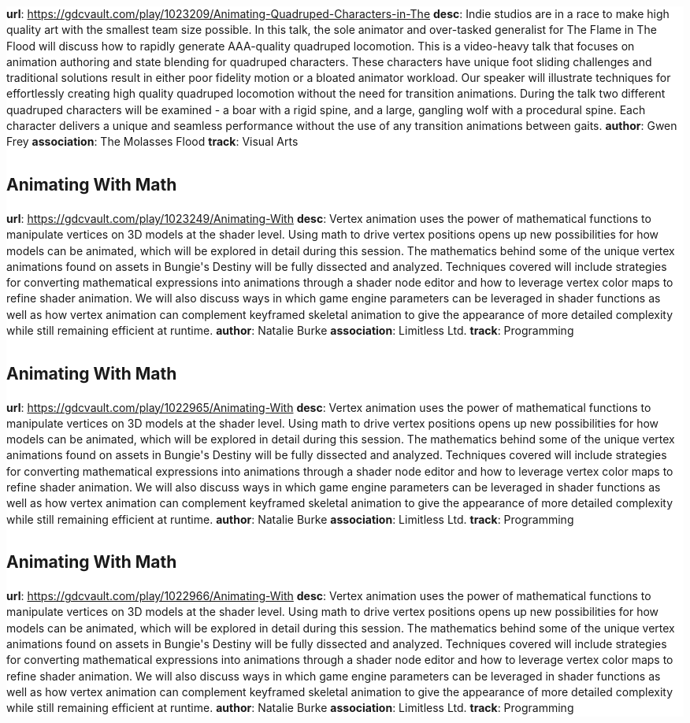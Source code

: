 **url**: https://gdcvault.com/play/1023209/Animating-Quadruped-Characters-in-The
**desc**: Indie studios are in a race to make high quality art with the smallest team size possible. In this talk, the sole animator and over-tasked generalist for The Flame in The Flood will discuss how to rapidly generate AAA-quality quadruped locomotion. This is a video-heavy talk that focuses on animation authoring and state blending for quadruped characters. These characters have unique foot sliding challenges and traditional solutions result in either poor fidelity motion or a bloated animator workload. Our speaker will illustrate techniques for effortlessly creating high quality quadruped locomotion without the need for transition animations. During the talk two different quadruped characters will be examined - a boar with a rigid spine, and a large, gangling wolf with a procedural spine. Each character delivers a unique and seamless performance without the use of any transition animations between gaits.
**author**: Gwen Frey
**association**: The Molasses Flood
**track**: Visual Arts

## Animating With Math

**url**: https://gdcvault.com/play/1023249/Animating-With
**desc**: Vertex animation uses the power of mathematical functions to manipulate vertices on 3D models at the shader level. Using math to drive vertex positions opens up new possibilities for how models can be animated, which will be explored in detail during this session. The mathematics behind some of the unique vertex animations found on assets in Bungie's Destiny will be fully dissected and analyzed. Techniques covered will include strategies for converting mathematical expressions into animations through a shader node editor and how to leverage vertex color maps to refine shader animation. We will also discuss ways in which game engine parameters can be leveraged in shader functions as well as how vertex animation can complement keyframed skeletal animation to give the appearance of more detailed complexity while still remaining efficient at runtime.
**author**: Natalie Burke
**association**: Limitless Ltd.
**track**: Programming

## Animating With Math

**url**: https://gdcvault.com/play/1022965/Animating-With
**desc**: Vertex animation uses the power of mathematical functions to manipulate vertices on 3D models at the shader level. Using math to drive vertex positions opens up new possibilities for how models can be animated, which will be explored in detail during this session. The mathematics behind some of the unique vertex animations found on assets in Bungie's Destiny will be fully dissected and analyzed. Techniques covered will include strategies for converting mathematical expressions into animations through a shader node editor and how to leverage vertex color maps to refine shader animation. We will also discuss ways in which game engine parameters can be leveraged in shader functions as well as how vertex animation can complement keyframed skeletal animation to give the appearance of more detailed complexity while still remaining efficient at runtime.
**author**: Natalie Burke
**association**: Limitless Ltd.
**track**: Programming

## Animating With Math

**url**: https://gdcvault.com/play/1022966/Animating-With
**desc**: Vertex animation uses the power of mathematical functions to manipulate vertices on 3D models at the shader level. Using math to drive vertex positions opens up new possibilities for how models can be animated, which will be explored in detail during this session. The mathematics behind some of the unique vertex animations found on assets in Bungie's Destiny will be fully dissected and analyzed. Techniques covered will include strategies for converting mathematical expressions into animations through a shader node editor and how to leverage vertex color maps to refine shader animation. We will also discuss ways in which game engine parameters can be leveraged in shader functions as well as how vertex animation can complement keyframed skeletal animation to give the appearance of more detailed complexity while still remaining efficient at runtime.
**author**: Natalie Burke
**association**: Limitless Ltd.
**track**: Programming
